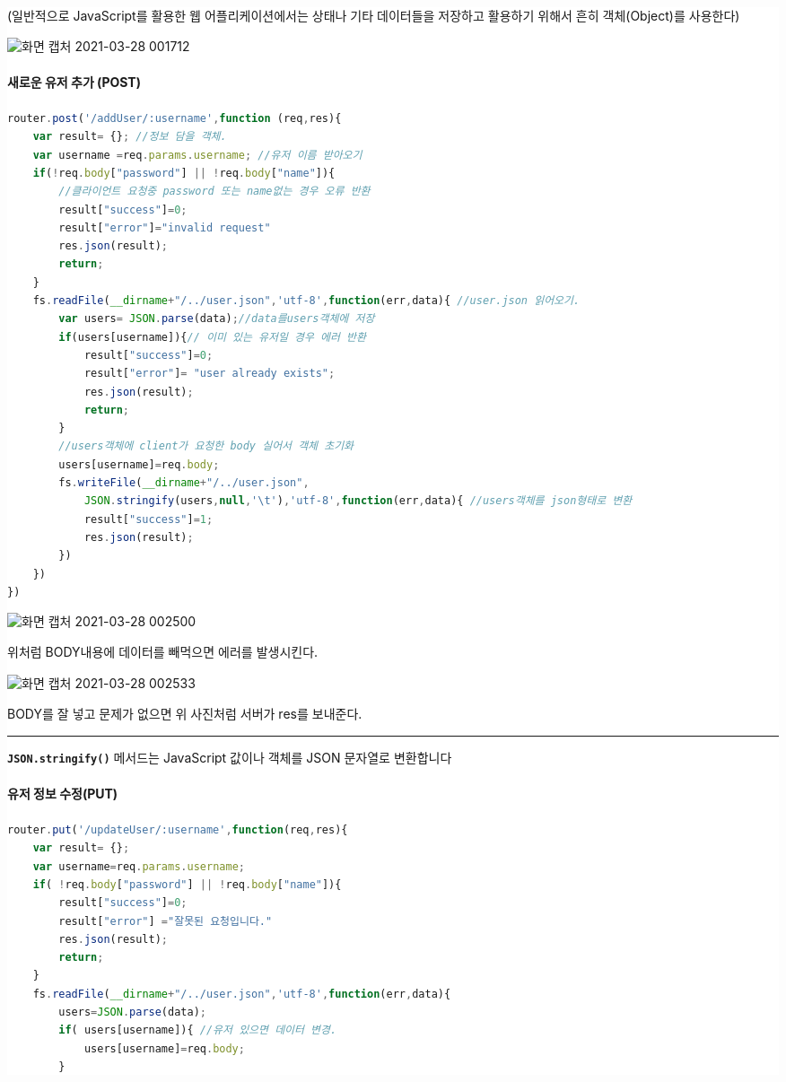 (일반적으로 JavaScript를 활용한 웹 어플리케이션에서는 상태나 기타 데이터들을 저장하고 활용하기 위해서 흔히 객체(Object)를 사용한다)

![화면 캡처 2021-03-28 001712](https://user-images.githubusercontent.com/77804950/112725906-e6b0a980-8f5d-11eb-86eb-9fdaf69cdabc.png)

#### 새로운 유저 추가 (POST)

```javascript
router.post('/addUser/:username',function (req,res){
    var result= {}; //정보 담을 객체.
    var username =req.params.username; //유저 이름 받아오기
    if(!req.body["password"] || !req.body["name"]){
        //클라이언트 요청중 password 또는 name없는 경우 오류 반환
        result["success"]=0;
        result["error"]="invalid request"
        res.json(result);
        return;
    }
    fs.readFile(__dirname+"/../user.json",'utf-8',function(err,data){ //user.json 읽어오기.
        var users= JSON.parse(data);//data를users객체에 저장
        if(users[username]){// 이미 있는 유저일 경우 에러 반환
            result["success"]=0;
            result["error"]= "user already exists";
            res.json(result);
            return;
        }
        //users객체에 client가 요청한 body 실어서 객체 초기화
        users[username]=req.body; 
        fs.writeFile(__dirname+"/../user.json",
            JSON.stringify(users,null,'\t'),'utf-8',function(err,data){ //users객체를 json형태로 변환
            result["success"]=1;
            res.json(result);
        })
    })
})
```

![화면 캡처 2021-03-28 002500](https://user-images.githubusercontent.com/77804950/112725902-de586e80-8f5d-11eb-8a87-120d00738555.png)

위처럼 BODY내용에 데이터를 빼먹으면 에러를 발생시킨다.


![화면 캡처 2021-03-28 002533](https://user-images.githubusercontent.com/77804950/112725904-e0223200-8f5d-11eb-8f2d-b99d0af76172.png)

BODY를 잘 넣고 문제가 없으면 위 사진처럼 서버가 res를 보내준다. 

****

**`JSON.stringify()`** 메서드는 JavaScript 값이나 객체를 JSON 문자열로 변환합니다

#### 유저 정보 수정(PUT)

```javascript
router.put('/updateUser/:username',function(req,res){
    var result= {};
    var username=req.params.username;
    if( !req.body["password"] || !req.body["name"]){
        result["success"]=0;
        result["error"] ="잘못된 요청입니다."
        res.json(result);
        return;
    }
    fs.readFile(__dirname+"/../user.json",'utf-8',function(err,data){
        users=JSON.parse(data);
        if( users[username]){ //유저 있으면 데이터 변경.
            users[username]=req.body;   
        }
```